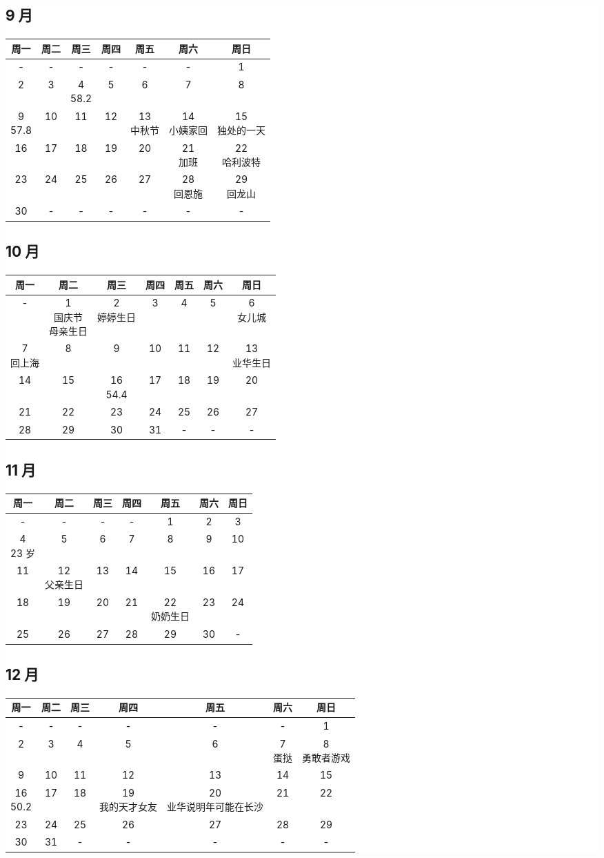 ## 9 月

|   周一    |  周二  |   周三    |  周四  |     周五     |      周六      |       周日       |
| :-------: | :----: | :-------: | :----: | :----------: | :------------: | :--------------: |
|     -     |   -    |     -     |   -    |      -       |       -        |      1<br>       |
|   2<br>   | 3<br>  | 4<br>58.2 | 5<br>  |    6<br>     |     7<br>      |      8<br>       |
| 9<br>57.8 | 10<br> |  11<br>   | 12<br> | 13<br>中秋节 | 14<br>小姨家回 | 15<br>独处的一天 |
|  16<br>   | 17<br> |  18<br>   | 19<br> |    20<br>    |   21<br>加班   |  22<br>哈利波特  |
|  23<br>   | 24<br> |  25<br>   | 26<br> |    27<br>    |  28<br>回恩施  |   29<br>回龙山   |
|  30<br>   |   -    |     -     |   -    |      -       |       -        |        -         |

## 10 月

|    周一     |          周二           |     周三      |  周四  |  周五  |  周六  |      周日      |
| :---------: | :---------------------: | :-----------: | :----: | :----: | :----: | :------------: |
|      -      | 1<br>国庆节<br>母亲生日 | 2<br>婷婷生日 | 3<br>  | 4<br>  | 5<br>  |  6<br>女儿城   |
| 7<br>回上海 |          8<br>          |     9<br>     | 10<br> | 11<br> | 12<br> | 13<br>业华生日 |
|   14<br>    |         15<br>          |  16<br>54.4   | 17<br> | 18<br> | 19<br> |     20<br>     |
|   21<br>    |         22<br>          |    23<br>     | 24<br> | 25<br> | 26<br> |     27<br>     |
|   28<br>    |         29<br>          |    30<br>     | 31<br> |   -    |   -    |       -        |

## 11 月

|    周一    |      周二      |  周三  |  周四  |      周五      |  周六  |  周日  |
| :--------: | :------------: | :----: | :----: | :------------: | :----: | :----: |
|     -      |       -        |   -    |   -    |     1<br>      | 2<br>  | 3<br>  |
| 4<br>23 岁 |     5<br>      | 6<br>  | 7<br>  |     8<br>      | 9<br>  | 10<br> |
|   11<br>   | 12<br>父亲生日 | 13<br> | 14<br> |     15<br>     | 16<br> | 17<br> |
|   18<br>   |     19<br>     | 20<br> | 21<br> | 22<br>奶奶生日 | 23<br> | 24<br> |
|   25<br>   |     26<br>     | 27<br> | 28<br> |     29<br>     | 30<br> |   -    |

## 12 月

|    周一    |  周二  |  周三  |        周四        |            周五            |   周六    |      周日       |
| :--------: | :----: | :----: | :----------------: | :------------------------: | :-------: | :-------------: |
|     -      |   -    |   -    |         -          |             -              |     -     |      1<br>      |
|   2<br>    | 3<br>  | 4<br>  |       5<br>        |           6<br>            | 7<br>蛋挞 | 8<br>勇敢者游戏 |
|   9<br>    | 10<br> | 11<br> |       12<br>       |           13<br>           |  14<br>   |     15<br>      |
| 16<br>50.2 | 17<br> | 18<br> | 19<br>我的天才女友 | 20<br>业华说明年可能在长沙 |  21<br>   |     22<br>      |
|   23<br>   | 24<br> | 25<br> |       26<br>       |           27<br>           |  28<br>   |     29<br>      |
|   30<br>   | 31<br> |   -    |         -          |             -              |     -     |        -        |
